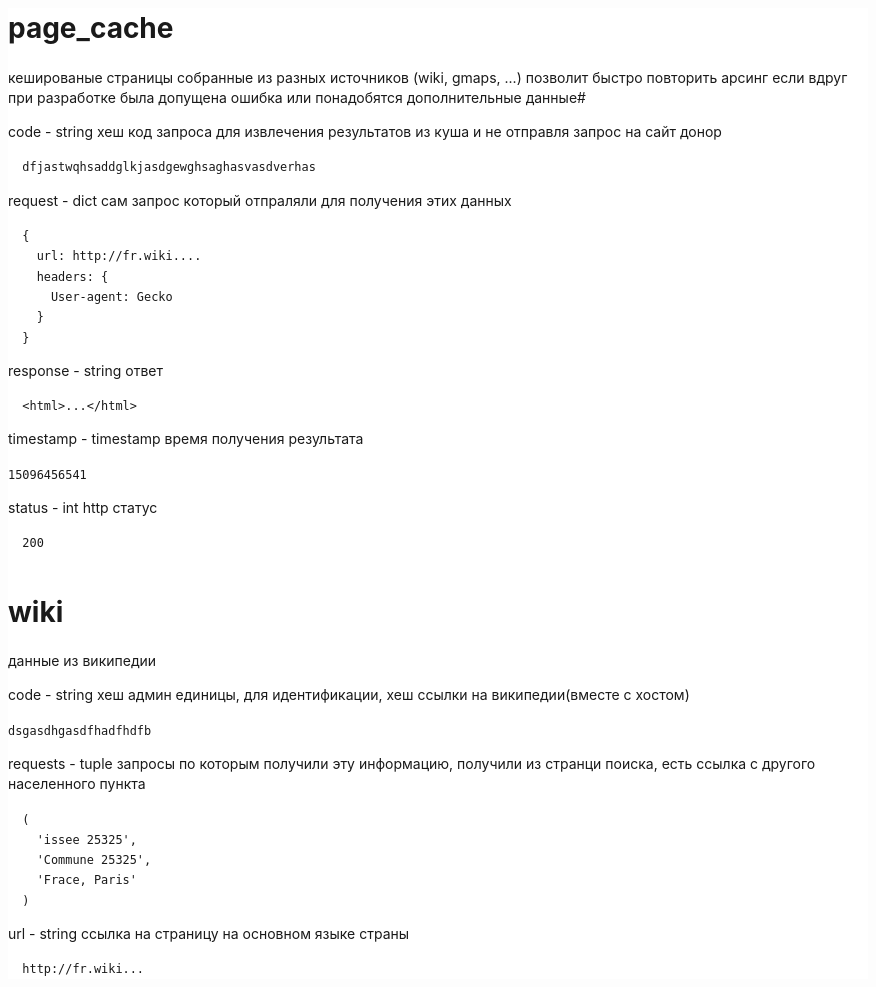 # page_cache

кешированые страницы собранные из разных источников (wiki, gmaps, ...) позволит быстро повторить арсинг если вдруг при разработке была допущена ошибка или понадобятся дополнительные данные#

code - string хеш код запроса для извлечения результатов из куша и не отправля запрос на сайт донор
```text
  dfjastwqhsaddglkjasdgewghsaghasvasdverhas
```

request - dict сам запрос который отпраляли для получения этих данных
```text
  {
    url: http://fr.wiki....
    headers: {
      User-agent: Gecko
    }
  }
```

response - string ответ
```text
  <html>...</html>
```

timestamp - timestamp время получения результата
```text
15096456541
```

status - int http статус
```text
  200
```


# wiki

данные из википедии

code - string хеш админ единицы, для идентификации, хеш ссылки на википедии(вместе с хостом) 
```text
dsgasdhgasdfhadfhdfb
```

requests - tuple запросы по которым получили эту информацию, 
получили из странци поиска, есть ссылка с другого населенного пункта
```text
  (
    'issee 25325',
    'Commune 25325',
    'Frace, Paris'
  )
```

url - string ссылка на страницу на основном языке страны
```text
  http://fr.wiki...
```
